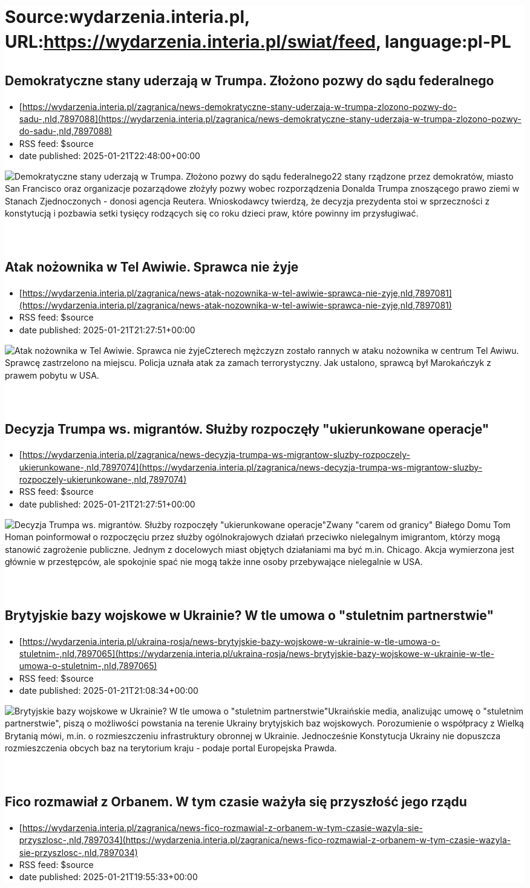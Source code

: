 # Source:wydarzenia.interia.pl, URL:https://wydarzenia.interia.pl/swiat/feed, language:pl-PL

## Demokratyczne stany uderzają w Trumpa. Złożono pozwy do sądu federalnego
 - [https://wydarzenia.interia.pl/zagranica/news-demokratyczne-stany-uderzaja-w-trumpa-zlozono-pozwy-do-sadu-,nId,7897088](https://wydarzenia.interia.pl/zagranica/news-demokratyczne-stany-uderzaja-w-trumpa-zlozono-pozwy-do-sadu-,nId,7897088)
 - RSS feed: $source
 - date published: 2025-01-21T22:48:00+00:00

<p><a href="https://wydarzenia.interia.pl/zagranica/news-demokratyczne-stany-uderzaja-w-trumpa-zlozono-pozwy-do-sadu-,nId,7897088"><img src="https://i.iplsc.com/demokratyczne-stany-uderzaja-w-trumpa-zlozono-pozwy-do-sadu/000KH9L5JC3I9R35-C321.jpg" alt="Demokratyczne stany uderzają w Trumpa. Złożono pozwy do sądu federalnego" align="left" /></a>22 stany rządzone przez demokratów, miasto San Francisco oraz organizacje pozarządowe złożyły pozwy wobec rozporządzenia Donalda Trumpa znoszącego prawo ziemi w Stanach Zjednoczonych - donosi agencja Reutera. Wnioskodawcy twierdzą, że decyzja prezydenta stoi w sprzeczności z konstytucją i pozbawia setki tysięcy rodzących się co roku dzieci praw, które powinny im przysługiwać.</p><br clear="all" />

## Atak nożownika w Tel Awiwie. Sprawca nie żyje
 - [https://wydarzenia.interia.pl/zagranica/news-atak-nozownika-w-tel-awiwie-sprawca-nie-zyje,nId,7897081](https://wydarzenia.interia.pl/zagranica/news-atak-nozownika-w-tel-awiwie-sprawca-nie-zyje,nId,7897081)
 - RSS feed: $source
 - date published: 2025-01-21T21:27:51+00:00

<p><a href="https://wydarzenia.interia.pl/zagranica/news-atak-nozownika-w-tel-awiwie-sprawca-nie-zyje,nId,7897081"><img src="https://i.iplsc.com/atak-nozownika-w-tel-awiwie-sprawca-nie-zyje/000KH9GJL4SNWK4V-C321.jpg" alt="Atak nożownika w Tel Awiwie. Sprawca nie żyje" align="left" /></a>Czterech mężczyzn zostało rannych w ataku nożownika w centrum Tel Awiwu. Sprawcę zastrzelono na miejscu. Policja uznała atak za zamach terrorystyczny. Jak ustalono, sprawcą był Marokańczyk z prawem pobytu w USA.</p><br clear="all" />

## Decyzja Trumpa ws. migrantów. Służby rozpoczęły "ukierunkowane operacje"
 - [https://wydarzenia.interia.pl/zagranica/news-decyzja-trumpa-ws-migrantow-sluzby-rozpoczely-ukierunkowane-,nId,7897074](https://wydarzenia.interia.pl/zagranica/news-decyzja-trumpa-ws-migrantow-sluzby-rozpoczely-ukierunkowane-,nId,7897074)
 - RSS feed: $source
 - date published: 2025-01-21T21:27:51+00:00

<p><a href="https://wydarzenia.interia.pl/zagranica/news-decyzja-trumpa-ws-migrantow-sluzby-rozpoczely-ukierunkowane-,nId,7897074"><img src="https://i.iplsc.com/decyzja-trumpa-ws-migrantow-sluzby-rozpoczely-ukierunkowane/000KH9FEOHFQETVX-C321.jpg" alt="Decyzja Trumpa ws. migrantów. Służby rozpoczęły &quot;ukierunkowane operacje&quot;" align="left" /></a>Zwany &quot;carem od granicy&quot; Białego Domu Tom Homan poinformował o rozpoczęciu przez służby ogólnokrajowych działań przeciwko nielegalnym imigrantom, którzy mogą stanowić zagrożenie publiczne. Jednym z docelowych miast objętych działaniami ma być m.in. Chicago. Akcja wymierzona jest głównie w przestępców, ale spokojnie spać nie mogą także inne osoby przebywające nielegalnie w USA.</p><br clear="all" />

## Brytyjskie bazy wojskowe w Ukrainie? W tle umowa o "stuletnim partnerstwie"
 - [https://wydarzenia.interia.pl/ukraina-rosja/news-brytyjskie-bazy-wojskowe-w-ukrainie-w-tle-umowa-o-stuletnim-,nId,7897065](https://wydarzenia.interia.pl/ukraina-rosja/news-brytyjskie-bazy-wojskowe-w-ukrainie-w-tle-umowa-o-stuletnim-,nId,7897065)
 - RSS feed: $source
 - date published: 2025-01-21T21:08:34+00:00

<p><a href="https://wydarzenia.interia.pl/ukraina-rosja/news-brytyjskie-bazy-wojskowe-w-ukrainie-w-tle-umowa-o-stuletnim-,nId,7897065"><img src="https://i.iplsc.com/brytyjskie-bazy-wojskowe-w-ukrainie-w-tle-umowa-o-stuletnim/000KH9A4H4336KGJ-C321.jpg" alt="Brytyjskie bazy wojskowe w Ukrainie? W tle umowa o &quot;stuletnim partnerstwie&quot;" align="left" /></a>Ukraińskie media, analizując umowę o &quot;stuletnim partnerstwie&quot;, piszą o możliwości powstania na terenie Ukrainy brytyjskich baz wojskowych. Porozumienie o współpracy z Wielką Brytanią mówi, m.in. o rozmieszczeniu infrastruktury obronnej w Ukrainie. Jednocześnie Konstytucja Ukrainy nie dopuszcza rozmieszczenia obcych baz na terytorium kraju - podaje portal Europejska Prawda. </p><br clear="all" />

## Fico rozmawiał z Orbanem. W tym czasie ważyła się przyszłość jego rządu
 - [https://wydarzenia.interia.pl/zagranica/news-fico-rozmawial-z-orbanem-w-tym-czasie-wazyla-sie-przyszlosc-,nId,7897034](https://wydarzenia.interia.pl/zagranica/news-fico-rozmawial-z-orbanem-w-tym-czasie-wazyla-sie-przyszlosc-,nId,7897034)
 - RSS feed: $source
 - date published: 2025-01-21T19:55:33+00:00
